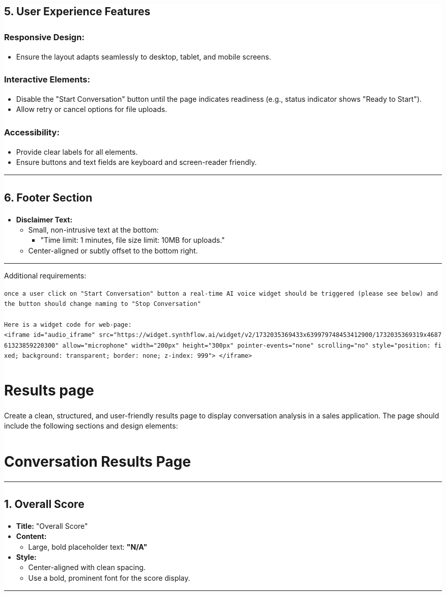 
## 5. User Experience Features
### Responsive Design:
- Ensure the layout adapts seamlessly to desktop, tablet, and mobile screens.

### Interactive Elements:
- Disable the "Start Conversation" button until the page indicates readiness (e.g., status indicator shows "Ready to Start").
- Allow retry or cancel options for file uploads.

### Accessibility:
- Provide clear labels for all elements.
- Ensure buttons and text fields are keyboard and screen-reader friendly.

---

## 6. Footer Section
- **Disclaimer Text:**
  - Small, non-intrusive text at the bottom: 
    - "Time limit: 1 minutes, file size limit: 10MB for uploads."
  - Center-aligned or subtly offset to the bottom right.

---

Additional requirements:
```
once a user click on "Start Conversation" button a real-time AI voice widget should be triggered (please see below) and the button should change naming to "Stop Conversation"

Here is a widget code for web-page:
<iframe id="audio_iframe" src="https://widget.synthflow.ai/widget/v2/1732035369433x639979748453412900/1732035369319x468761323859220300" allow="microphone" width="200px" height="300px" pointer-events="none" scrolling="no" style="position: fixed; background: transparent; border: none; z-index: 999"> </iframe>
```

# Results page
Create a clean, structured, and user-friendly results page to display conversation analysis in a sales application. The page should include the following sections and design elements:

# Conversation Results Page

---

## 1. Overall Score
- **Title:** "Overall Score"
- **Content:** 
  - Large, bold placeholder text: **"N/A"**
- **Style:** 
  - Center-aligned with clean spacing.
  - Use a bold, prominent font for the score display.

---